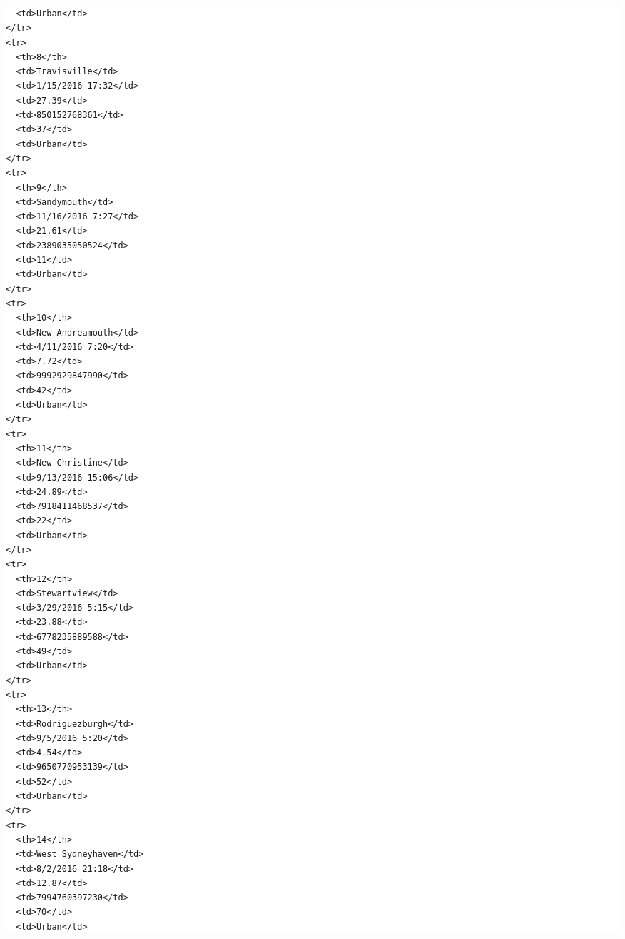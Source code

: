      <td>Urban</td>
    </tr>
    <tr>
      <th>8</th>
      <td>Travisville</td>
      <td>1/15/2016 17:32</td>
      <td>27.39</td>
      <td>850152768361</td>
      <td>37</td>
      <td>Urban</td>
    </tr>
    <tr>
      <th>9</th>
      <td>Sandymouth</td>
      <td>11/16/2016 7:27</td>
      <td>21.61</td>
      <td>2389035050524</td>
      <td>11</td>
      <td>Urban</td>
    </tr>
    <tr>
      <th>10</th>
      <td>New Andreamouth</td>
      <td>4/11/2016 7:20</td>
      <td>7.72</td>
      <td>9992929847990</td>
      <td>42</td>
      <td>Urban</td>
    </tr>
    <tr>
      <th>11</th>
      <td>New Christine</td>
      <td>9/13/2016 15:06</td>
      <td>24.89</td>
      <td>7918411468537</td>
      <td>22</td>
      <td>Urban</td>
    </tr>
    <tr>
      <th>12</th>
      <td>Stewartview</td>
      <td>3/29/2016 5:15</td>
      <td>23.88</td>
      <td>6778235889588</td>
      <td>49</td>
      <td>Urban</td>
    </tr>
    <tr>
      <th>13</th>
      <td>Rodriguezburgh</td>
      <td>9/5/2016 5:20</td>
      <td>4.54</td>
      <td>9650770953139</td>
      <td>52</td>
      <td>Urban</td>
    </tr>
    <tr>
      <th>14</th>
      <td>West Sydneyhaven</td>
      <td>8/2/2016 21:18</td>
      <td>12.87</td>
      <td>7994760397230</td>
      <td>70</td>
      <td>Urban</td>